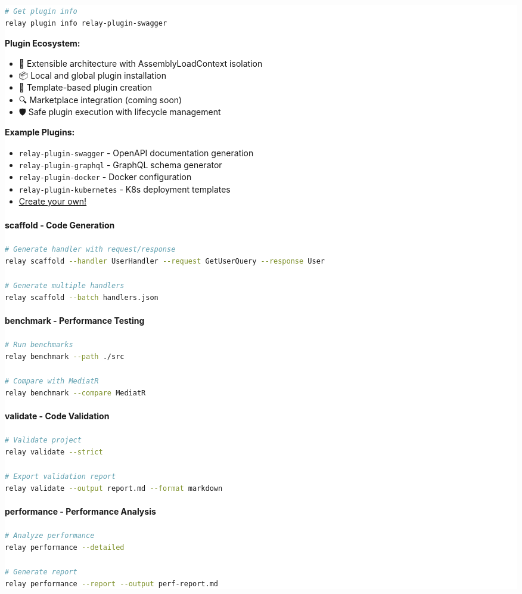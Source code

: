 ```bash
# Get plugin info
relay plugin info relay-plugin-swagger
```

**Plugin Ecosystem:**
- 🔌 Extensible architecture with AssemblyLoadContext isolation
- 📦 Local and global plugin installation
- 🎨 Template-based plugin creation
- 🔍 Marketplace integration (coming soon)
- 🛡️ Safe plugin execution with lifecycle management

**Example Plugins:**
- `relay-plugin-swagger` - OpenAPI documentation generation
- `relay-plugin-graphql` - GraphQL schema generator
- `relay-plugin-docker` - Docker configuration
- `relay-plugin-kubernetes` - K8s deployment templates
- [Create your own!](#creating-custom-plugins)

#### **scaffold** - Code Generation
```bash
# Generate handler with request/response
relay scaffold --handler UserHandler --request GetUserQuery --response User

# Generate multiple handlers
relay scaffold --batch handlers.json
```

#### **benchmark** - Performance Testing
```bash
# Run benchmarks
relay benchmark --path ./src

# Compare with MediatR
relay benchmark --compare MediatR
```

#### **validate** - Code Validation
```bash
# Validate project
relay validate --strict

# Export validation report
relay validate --output report.md --format markdown
```

#### **performance** - Performance Analysis
```bash
# Analyze performance
relay performance --detailed

# Generate report
relay performance --report --output perf-report.md
```
